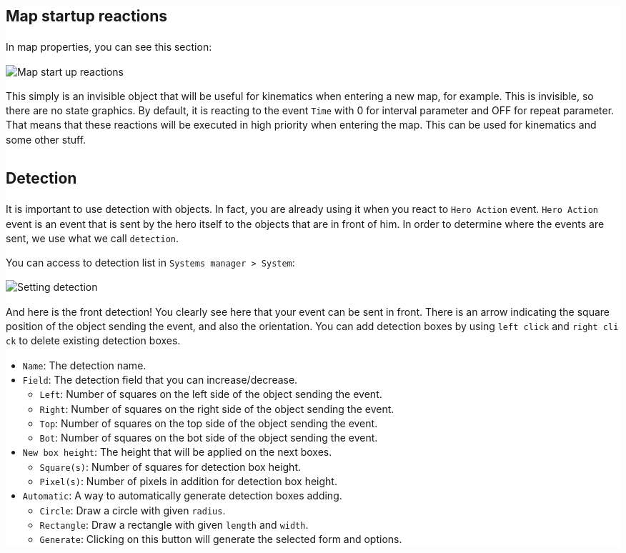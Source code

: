 ## Map startup reactions <a id="map-startup-reactions"></a>

In map properties, you can see this section:

![Map start up reactions](https://rpg-paper-maker.github.io/basics/img/map-startup-reactions.png)

This simply is an invisible object that will be useful for kinematics when entering a new map, for example. This is invisible, so there are no state graphics. By default, it is reacting to the event `Time` with 0 for interval parameter and OFF for repeat parameter. That means that these reactions will be executed in high priority when entering the map. This can be used for kinematics and some other stuff.

## Detection <a id="detections"></a>

It is important to use detection with objects. In fact, you are already using it when you react to `Hero Action` event. `Hero Action` event is an event that is sent by the hero itself to the objects that are in front of him. In order to determine where the events are sent, we use what we call `detection`.

You can access to detection list in `Systems manager > System`:

![Setting detection](https://rpg-paper-maker.github.io/basics/img/detections.png)

And here is the front detection! You clearly see here that your event can be sent in front. There is an arrow indicating the square position of the object sending the event, and also the orientation. You can add detection boxes by using `left click` and `right click` to delete existing detection boxes.

* `Name`: The detection name.
* `Field`: The detection field that you can increase/decrease.
  * `Left`: Number of squares on the left side of the object sending the event.
  * `Right`: Number of squares on the right side of the object sending the event.
  * `Top`: Number of squares on the top side of the object sending the event.
  * `Bot`: Number of squares on the bot side of the object sending the event.
* `New box height`: The height that will be applied on the next boxes.
  * `Square(s)`: Number of squares for detection box height.
  * `Pixel(s)`: Number of pixels in addition for detection box height.
* `Automatic`: A way to automatically generate detection boxes adding.
  * `Circle`: Draw a circle with given `radius`.
  * `Rectangle`: Draw a rectangle with given `length` and `width`.
  * `Generate`: Clicking on this button will generate the selected form and options.

